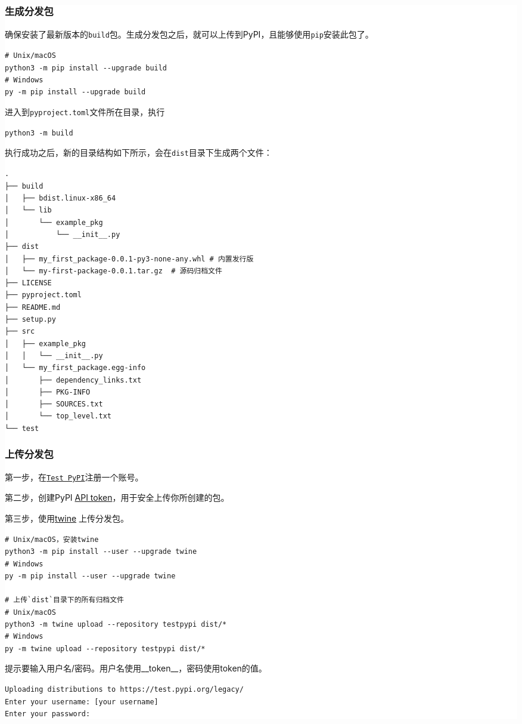 ### 生成分发包

确保安装了最新版本的`build`包。生成分发包之后，就可以上传到PyPI，且能够使用`pip`安装此包了。

```shell
# Unix/macOS
python3 -m pip install --upgrade build
# Windows
py -m pip install --upgrade build
```

进入到`pyproject.toml`文件所在目录，执行

```shell
python3 -m build
```

执行成功之后，新的目录结构如下所示，会在`dist`目录下生成两个文件：

```shell
.
├── build
│   ├── bdist.linux-x86_64
│   └── lib
│       └── example_pkg
│           └── __init__.py
├── dist
│   ├── my_first_package-0.0.1-py3-none-any.whl # 内置发行版
│   └── my-first-package-0.0.1.tar.gz  # 源码归档文件
├── LICENSE
├── pyproject.toml
├── README.md
├── setup.py
├── src
│   ├── example_pkg
│   │   └── __init__.py
│   └── my_first_package.egg-info
│       ├── dependency_links.txt
│       ├── PKG-INFO
│       ├── SOURCES.txt
│       └── top_level.txt
└── test
```

### 上传分发包

第一步，在[`Test PyPI`](https://test.PyPI.org/account/register/)注册一个账号。

第二步，创建PyPI [API token](https://test.PyPI.org/help/#apitoken)，用于安全上传你所创建的包。

第三步，使用[twine](https://packaging.python.org/key_projects/#twine) 上传分发包。

```shell
# Unix/macOS，安装twine
python3 -m pip install --user --upgrade twine
# Windows
py -m pip install --user --upgrade twine

# 上传`dist`目录下的所有归档文件
# Unix/macOS
python3 -m twine upload --repository testpypi dist/*
# Windows
py -m twine upload --repository testpypi dist/*
```
提示要输入用户名/密码。用户名使用__token__，密码使用token的值。
```
Uploading distributions to https://test.pypi.org/legacy/
Enter your username: [your username]
Enter your password:
```